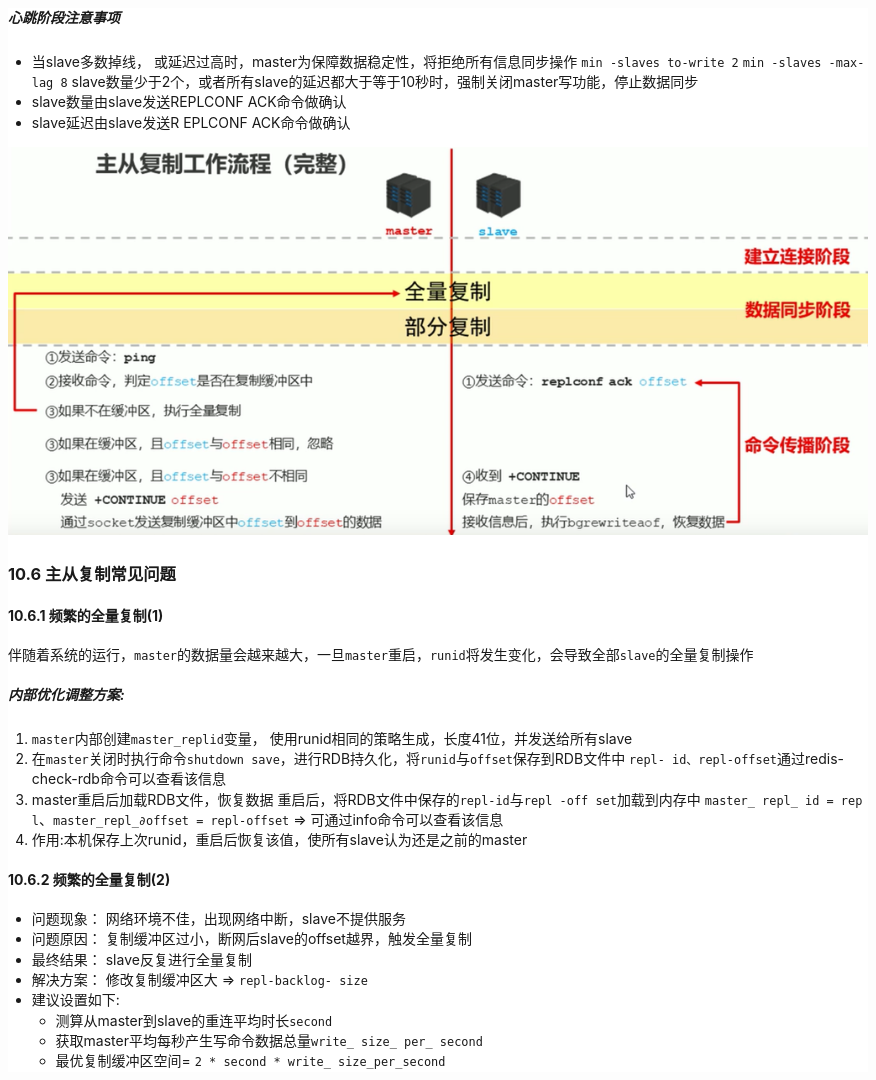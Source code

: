 ##### 心跳阶段注意事项

- 当slave多数掉线， 或延迟过高时，master为保障数据稳定性，将拒绝所有信息同步操作
  `min -slaves to-write 2`
  `min -slaves -max- lag 8`
  slave数量少于2个，或者所有slave的延迟都大于等于10秒时，强制关闭master写功能，停止数据同步
- slave数量由slave发送REPLCONF ACK命令做确认
- slave延迟由slave发送R EPLCONF ACK命令做确认

![主从复制的工作流程-完整](img/主从复制的工作流程-完整.png)

### 10.6 主从复制常见问题

#### 10.6.1 频繁的全量复制(1)

​	伴随着系统的运行，`master`的数据量会越来越大，一旦`master`重启，`runid`将发生变化，会导致全部`slave`的全量复制操作

##### 内部优化调整方案:

1. `master`内部创建`master_replid`变量， 使用runid相同的策略生成，长度41位，并发送给所有slave
2. 在`master`关闭时执行命令`shutdown save`，进行RDB持久化，将`runid`与`offset`保存到RDB文件中
    `repl- id、repl-offset`通过redis-check-rdb命令可以查看该信息
3. master重启后加载RDB文件，恢复数据
    重启后，将RDB文件中保存的`repl-id`与`repl -off set`加载到内存中
    `master_ repl_ id = repl`、`master_repl_∂offset = repl-offset`  => 可通过info命令可以查看该信息
4. 作用:本机保存上次runid，重启后恢复该值，使所有slave认为还是之前的master

#### 10.6.2 频繁的全量复制(2)

- 问题现象：
  网络环境不佳，出现网络中断，slave不提供服务
- 问题原因：
  复制缓冲区过小，断网后slave的offset越界，触发全量复制
- 最终结果：
  slave反复进行全量复制
- 解决方案：
  修改复制缓冲区大 => `repl-backlog- size`
- 建议设置如下:
  - 测算从master到slave的重连平均时长`second`
  - 获取master平均每秒产生写命令数据总量`write_ size_ per_ second`
  - 最优复制缓冲区空间= `2 * second * write_ size_per_second`
